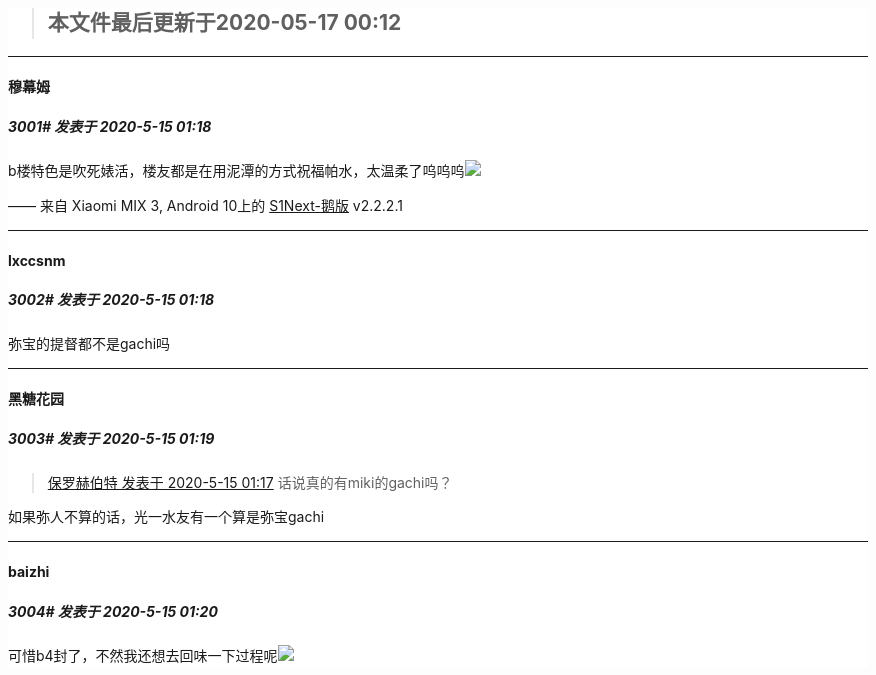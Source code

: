 > ## **本文件最后更新于2020-05-17 00:12** 



-----

####  穆幕姆  
##### 3001#       发表于 2020-5-15 01:18




b楼特色是吹死婊活，楼友都是在用泥潭的方式祝福帕水，太温柔了呜呜呜<img src="https://static.saraba1st.com/image/smiley/face2017/076.png" referrerpolicy="no-referrer">

—— 来自 Xiaomi MIX 3, Android 10上的 [S1Next-鹅版](https://github.com/ykrank/S1-Next/releases) v2.2.2.1







-----

####  lxccsnm  
##### 3002#       发表于 2020-5-15 01:18




弥宝的提督都不是gachi吗







-----

####  黑糖花园  
##### 3003#       发表于 2020-5-15 01:19



<blockquote><a href="httphttps://bbs.saraba1st.com/2b/forum.php?mod=redirect&amp;goto=findpost&amp;pid=47423192&amp;ptid=1934528" target="_blank">保罗赫伯特 发表于 2020-5-15 01:17</a>
话说真的有miki的gachi吗？</blockquote>
如果弥人不算的话，光一水友有一个算是弥宝gachi







-----

####  baizhi  
##### 3004#       发表于 2020-5-15 01:20




可惜b4封了，不然我还想去回味一下过程呢<img src="https://static.saraba1st.com/image/smiley/face2017/033.png" referrerpolicy="no-referrer">

